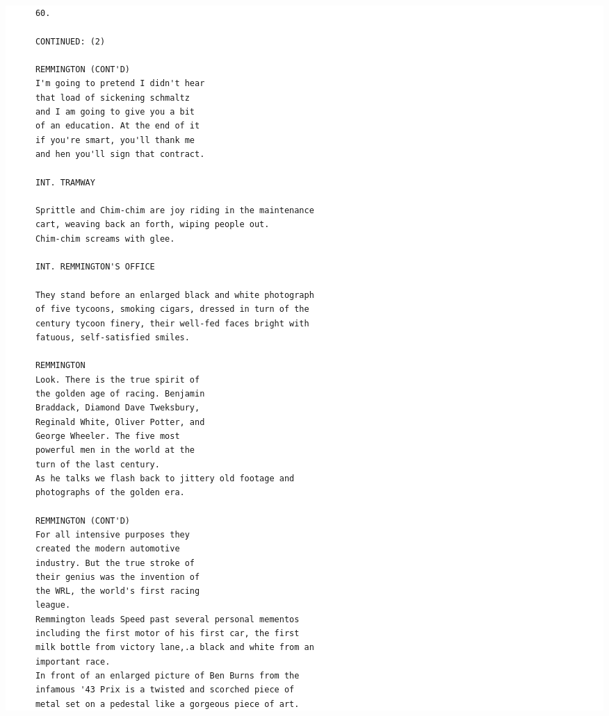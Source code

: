 
          

          

          

          60.

          CONTINUED: (2)

          REMMINGTON (CONT'D)
          I'm going to pretend I didn't hear
          that load of sickening schmaltz
          and I am going to give you a bit
          of an education. At the end of it
          if you're smart, you'll thank me
          and hen you'll sign that contract.

          INT. TRAMWAY

          Sprittle and Chim-chim are joy riding in the maintenance
          cart, weaving back an forth, wiping people out.
          Chim-chim screams with glee.

          INT. REMMINGTON'S OFFICE

          They stand before an enlarged black and white photograph
          of five tycoons, smoking cigars, dressed in turn of the
          century tycoon finery, their well-fed faces bright with
          fatuous, self-satisfied smiles.

          REMMINGTON
          Look. There is the true spirit of
          the golden age of racing. Benjamin
          Braddack, Diamond Dave Tweksbury,
          Reginald White, Oliver Potter, and
          George Wheeler. The five most
          powerful men in the world at the
          turn of the last century.
          As he talks we flash back to jittery old footage and
          photographs of the golden era.

          REMMINGTON (CONT'D)
          For all intensive purposes they
          created the modern automotive
          industry. But the true stroke of
          their genius was the invention of
          the WRL, the world's first racing
          league.
          Remmington leads Speed past several personal mementos
          including the first motor of his first car, the first
          milk bottle from victory lane,.a black and white from an
          important race.
          In front of an enlarged picture of Ben Burns from the
          infamous '43 Prix is a twisted and scorched piece of
          metal set on a pedestal like a gorgeous piece of art.
